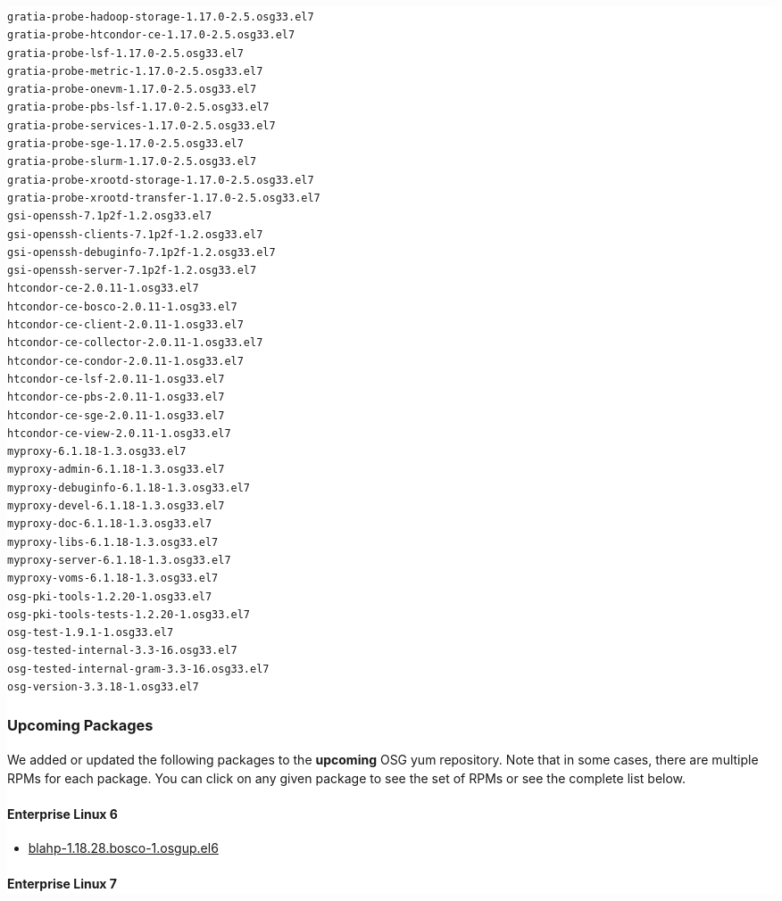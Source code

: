``` file
gratia-probe-hadoop-storage-1.17.0-2.5.osg33.el7
gratia-probe-htcondor-ce-1.17.0-2.5.osg33.el7
gratia-probe-lsf-1.17.0-2.5.osg33.el7
gratia-probe-metric-1.17.0-2.5.osg33.el7
gratia-probe-onevm-1.17.0-2.5.osg33.el7
gratia-probe-pbs-lsf-1.17.0-2.5.osg33.el7
gratia-probe-services-1.17.0-2.5.osg33.el7
gratia-probe-sge-1.17.0-2.5.osg33.el7
gratia-probe-slurm-1.17.0-2.5.osg33.el7
gratia-probe-xrootd-storage-1.17.0-2.5.osg33.el7
gratia-probe-xrootd-transfer-1.17.0-2.5.osg33.el7
gsi-openssh-7.1p2f-1.2.osg33.el7
gsi-openssh-clients-7.1p2f-1.2.osg33.el7
gsi-openssh-debuginfo-7.1p2f-1.2.osg33.el7
gsi-openssh-server-7.1p2f-1.2.osg33.el7
htcondor-ce-2.0.11-1.osg33.el7
htcondor-ce-bosco-2.0.11-1.osg33.el7
htcondor-ce-client-2.0.11-1.osg33.el7
htcondor-ce-collector-2.0.11-1.osg33.el7
htcondor-ce-condor-2.0.11-1.osg33.el7
htcondor-ce-lsf-2.0.11-1.osg33.el7
htcondor-ce-pbs-2.0.11-1.osg33.el7
htcondor-ce-sge-2.0.11-1.osg33.el7
htcondor-ce-view-2.0.11-1.osg33.el7
myproxy-6.1.18-1.3.osg33.el7
myproxy-admin-6.1.18-1.3.osg33.el7
myproxy-debuginfo-6.1.18-1.3.osg33.el7
myproxy-devel-6.1.18-1.3.osg33.el7
myproxy-doc-6.1.18-1.3.osg33.el7
myproxy-libs-6.1.18-1.3.osg33.el7
myproxy-server-6.1.18-1.3.osg33.el7
myproxy-voms-6.1.18-1.3.osg33.el7
osg-pki-tools-1.2.20-1.osg33.el7
osg-pki-tools-tests-1.2.20-1.osg33.el7
osg-test-1.9.1-1.osg33.el7
osg-tested-internal-3.3-16.osg33.el7
osg-tested-internal-gram-3.3-16.osg33.el7
osg-version-3.3.18-1.osg33.el7
```

### Upcoming Packages

We added or updated the following packages to the **upcoming** OSG yum repository. Note that in some cases, there are multiple RPMs for each package. You can click on any given package to see the set of RPMs or see the complete list below.

#### Enterprise Linux 6

-   [blahp-1.18.28.bosco-1.osgup.el6](https://koji-hub.batlab.org/koji/search?match=glob&type=build&terms=blahp-1.18.28.bosco-1.osgup.el6)

#### Enterprise Linux 7
